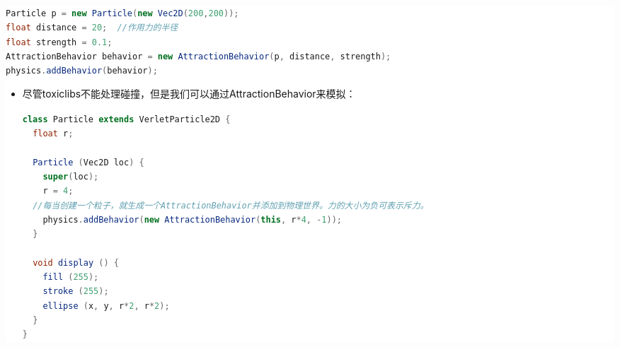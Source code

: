   ```java
  Particle p = new Particle(new Vec2D(200,200));
  float distance = 20;	//作用力的半径
  float strength = 0.1;
  AttractionBehavior behavior = new AttractionBehavior(p, distance, strength);
  physics.addBehavior(behavior);
  ```

* 尽管toxiclibs不能处理碰撞，但是我们可以通过AttractionBehavior来模拟：

  ```java
  class Particle extends VerletParticle2D {
    float r;
   
    Particle (Vec2D loc) {
      super(loc);
      r = 4;
  	//每当创建一个粒子，就生成一个AttractionBehavior并添加到物理世界。力的大小为负可表示斥力。
      physics.addBehavior(new AttractionBehavior(this, r*4, -1));
    }
   
    void display () {
      fill (255);
      stroke (255);
      ellipse (x, y, r*2, r*2);
    }
  }
  ```

  









